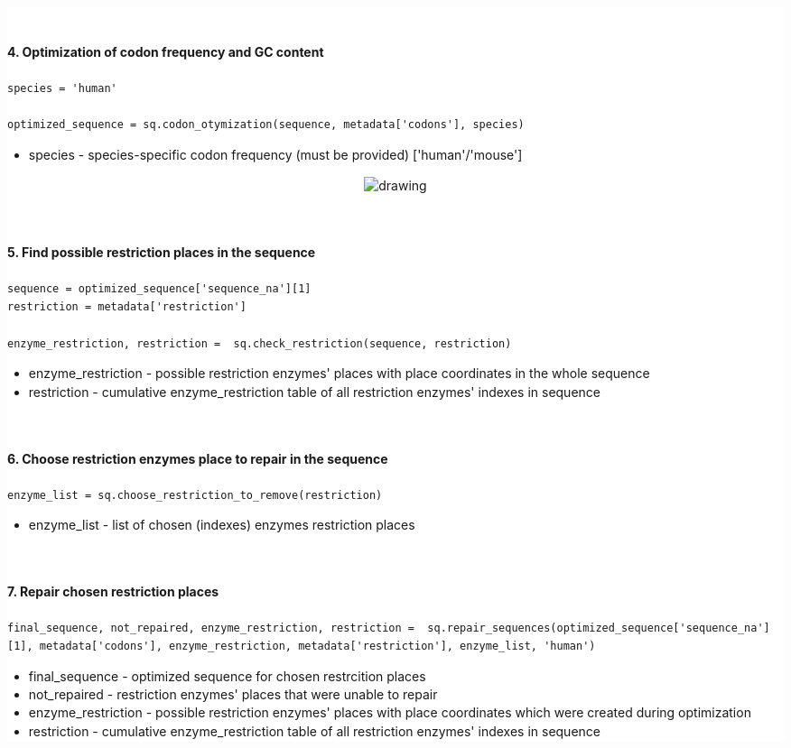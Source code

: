 <br />

#### 4. Optimization of codon frequency and GC content

```
species = 'human'

optimized_sequence = sq.codon_otymization(sequence, metadata['codons'], species)
```

* species - species-specific codon frequency (must be provided) ['human'/'mouse'] 



<p align="center">
<img  src="https://raw.githubusercontent.com/jkubis96/JBioSeqTools/main/fig/optimized.bmp" alt="drawing" width="600" />
</p>

<br />

#### 5. Find possible restriction places in the sequence

```
sequence = optimized_sequence['sequence_na'][1]
restriction = metadata['restriction']

enzyme_restriction, restriction =  sq.check_restriction(sequence, restriction)
```
* enzyme_restriction - possible restriction enzymes' places with place coordinates in the whole sequence
* restriction - cumulative enzyme_restriction table of all restriction enzymes' indexes in sequence

<br />

#### 6. Choose restriction enzymes place to repair in the sequence

```
enzyme_list = sq.choose_restriction_to_remove(restriction)
```
* enzyme_list - list of chosen (indexes) enzymes restriction places 

<br />

#### 7. Repair chosen restriction places

```
final_sequence, not_repaired, enzyme_restriction, restriction =  sq.repair_sequences(optimized_sequence['sequence_na'][1], metadata['codons'], enzyme_restriction, metadata['restriction'], enzyme_list, 'human')
```

* final_sequence - optimized sequence for chosen restrcition places
* not_repaired - restriction enzymes' places that were unable to repair
* enzyme_restriction - possible restriction enzymes' places with place coordinates which were created during optimization
* restriction - cumulative enzyme_restriction table of all restriction enzymes' indexes in sequence
